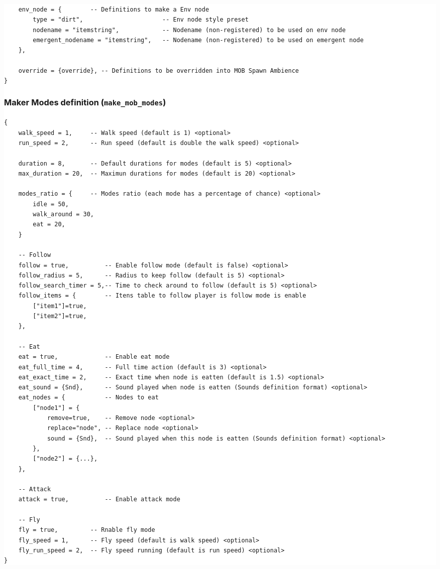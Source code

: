         env_node = { 		-- Definitions to make a Env node
            type = "dirt", 						-- Env node style preset
            nodename = "itemstring", 			-- Nodename (non-registered) to be used on env node
            emergent_nodename = "itemstring", 	-- Nodename (non-registered) to be used on emergent node
        },
		
        override = {override}, -- Definitions to be overridden into MOB Spawn Ambience
    }


### Maker Modes definition (`make_mob_modes`)
    {
        walk_speed = 1, 	-- Walk speed (default is 1) <optional>
		run_speed = 2, 		-- Run speed (default is double the walk speed) <optional>
		
		duration = 8, 		-- Default durations for modes (default is 5) <optional>
		max_duration = 20, 	-- Maximun durations for modes (default is 20) <optional>
		
		modes_ratio = { 	-- Modes ratio (each mode has a percentage of chance) <optional>
			idle = 50,
			walk_around = 30,
			eat = 20, 
		}
		
		-- Follow
		follow = true, 			-- Enable follow mode (default is false) <optional>
		follow_radius = 5, 		-- Radius to keep follow (default is 5) <optional>
		follow_search_timer = 5,-- Time to check around to follow (default is 5) <optional>
		follow_items = { 		-- Itens table to follow player is follow mode is enable
			["item1"]=true,
			["item2"]=true,
		},
		
		-- Eat
		eat = true, 			-- Enable eat mode
		eat_full_time = 4, 		-- Full time action (default is 3) <optional>
		eat_exact_time = 2, 	-- Exact time when node is eatten (default is 1.5) <optional>
		eat_sound = {Snd}, 		-- Sound played when node is eatten (Sounds definition format) <optional>
		eat_nodes = { 			-- Nodes to eat
			["node1"] = {
				remove=true, 	-- Remove node <optional>
				replace="node", -- Replace node <optional>
				sound = {Snd},	-- Sound played when this node is eatten (Sounds definition format) <optional>
			}, 
			["node2"] = {...}, 
		},
		
		-- Attack
		attack = true, 			-- Enable attack mode
		
		-- Fly
		fly = true, 		-- Rnable fly mode
		fly_speed = 1, 		-- Fly speed (default is walk speed) <optional>
		fly_run_speed = 2, 	-- Fly speed running (default is run speed) <optional>
    }
